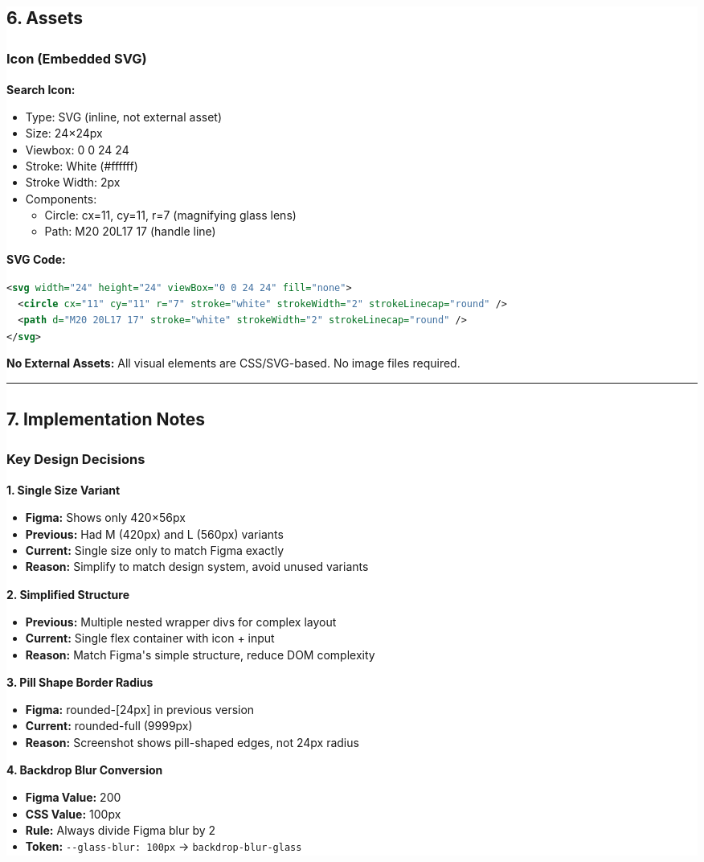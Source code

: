 
## 6. Assets

### Icon (Embedded SVG)

**Search Icon:**
- Type: SVG (inline, not external asset)
- Size: 24×24px
- Viewbox: 0 0 24 24
- Stroke: White (#ffffff)
- Stroke Width: 2px
- Components:
  - Circle: cx=11, cy=11, r=7 (magnifying glass lens)
  - Path: M20 20L17 17 (handle line)

**SVG Code:**
```svg
<svg width="24" height="24" viewBox="0 0 24 24" fill="none">
  <circle cx="11" cy="11" r="7" stroke="white" strokeWidth="2" strokeLinecap="round" />
  <path d="M20 20L17 17" stroke="white" strokeWidth="2" strokeLinecap="round" />
</svg>
```

**No External Assets:**
All visual elements are CSS/SVG-based. No image files required.

---

## 7. Implementation Notes

### Key Design Decisions

**1. Single Size Variant**
- **Figma:** Shows only 420×56px
- **Previous:** Had M (420px) and L (560px) variants
- **Current:** Single size only to match Figma exactly
- **Reason:** Simplify to match design system, avoid unused variants

**2. Simplified Structure**
- **Previous:** Multiple nested wrapper divs for complex layout
- **Current:** Single flex container with icon + input
- **Reason:** Match Figma's simple structure, reduce DOM complexity

**3. Pill Shape Border Radius**
- **Figma:** rounded-[24px] in previous version
- **Current:** rounded-full (9999px)
- **Reason:** Screenshot shows pill-shaped edges, not 24px radius

**4. Backdrop Blur Conversion**
- **Figma Value:** 200
- **CSS Value:** 100px
- **Rule:** Always divide Figma blur by 2
- **Token:** `--glass-blur: 100px` → `backdrop-blur-glass`
